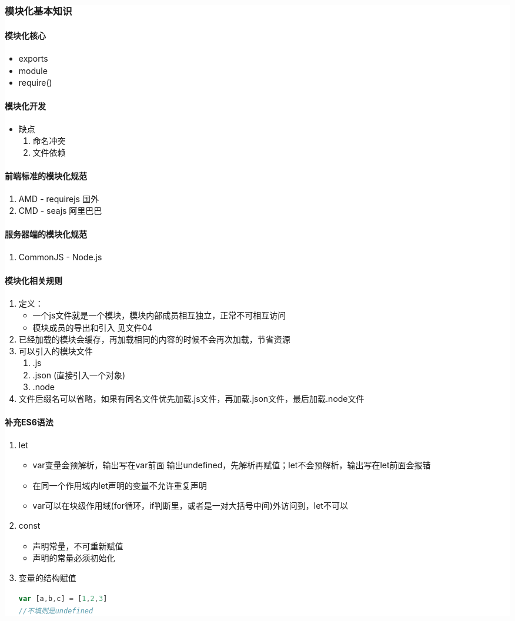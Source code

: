 ### 模块化基本知识

#### 模块化核心

- exports
- module
- require()

#### 模块化开发

- 缺点
  1. 命名冲突
  2. 文件依赖

#### 前端标准的模块化规范

1. AMD - requirejs 国外
2. CMD - seajs 阿里巴巴

#### 服务器端的模块化规范

1. CommonJS - Node.js

#### 模块化相关规则

1. 定义：
   - 一个js文件就是一个模块，模块内部成员相互独立，正常不可相互访问
   - 模块成员的导出和引入  见文件04
2. 已经加载的模块会缓存，再加载相同的内容的时候不会再次加载，节省资源
3. 可以引入的模块文件
   1. .js
   2. .json  (直接引入一个对象)
   3. .node
4. 文件后缀名可以省略，如果有同名文件优先加载.js文件，再加载.json文件，最后加载.node文件

#### 补充ES6语法

1. let

   - var变量会预解析，输出写在var前面 输出undefined，先解析再赋值；let不会预解析，输出写在let前面会报错

   - 在同一个作用域内let声明的变量不允许重复声明
   - var可以在块级作用域(for循环，if判断里，或者是一对大括号中间)外访问到，let不可以

2. const

   - 声明常量，不可重新赋值
   - 声明的常量必须初始化

3. 变量的结构赋值
   ```js
   var [a,b,c] = [1,2,3]
   //不填则是undefined
   
   ```
